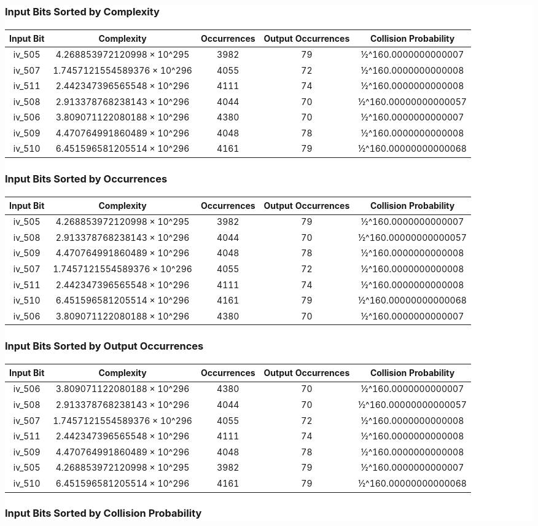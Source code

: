 ### Input Bits Sorted by Complexity

| Input Bit | Complexity | Occurrences | Output Occurrences | Collision Probability |
|:---------:|:----------:|:-----------:|:------------------:|:---------------------:|
| iv_505 | 4.268853972120998 × 10^295 | 3982 | 79 | ½^160.0000000000007 |
| iv_507 | 1.7457121554589376 × 10^296 | 4055 | 72 | ½^160.0000000000008 |
| iv_511 | 2.442347396565548 × 10^296 | 4111 | 74 | ½^160.0000000000008 |
| iv_508 | 2.913378768238143 × 10^296 | 4044 | 70 | ½^160.00000000000057 |
| iv_506 | 3.809071122080188 × 10^296 | 4380 | 70 | ½^160.0000000000007 |
| iv_509 | 4.470764991860489 × 10^296 | 4048 | 78 | ½^160.0000000000008 |
| iv_510 | 6.451596581205514 × 10^296 | 4161 | 79 | ½^160.00000000000068 |

### Input Bits Sorted by Occurrences

| Input Bit | Complexity | Occurrences | Output Occurrences | Collision Probability |
|:---------:|:----------:|:-----------:|:------------------:|:---------------------:|
| iv_505 | 4.268853972120998 × 10^295 | 3982 | 79 | ½^160.0000000000007 |
| iv_508 | 2.913378768238143 × 10^296 | 4044 | 70 | ½^160.00000000000057 |
| iv_509 | 4.470764991860489 × 10^296 | 4048 | 78 | ½^160.0000000000008 |
| iv_507 | 1.7457121554589376 × 10^296 | 4055 | 72 | ½^160.0000000000008 |
| iv_511 | 2.442347396565548 × 10^296 | 4111 | 74 | ½^160.0000000000008 |
| iv_510 | 6.451596581205514 × 10^296 | 4161 | 79 | ½^160.00000000000068 |
| iv_506 | 3.809071122080188 × 10^296 | 4380 | 70 | ½^160.0000000000007 |

### Input Bits Sorted by Output Occurrences

| Input Bit | Complexity | Occurrences | Output Occurrences | Collision Probability |
|:---------:|:----------:|:-----------:|:------------------:|:---------------------:|
| iv_506 | 3.809071122080188 × 10^296 | 4380 | 70 | ½^160.0000000000007 |
| iv_508 | 2.913378768238143 × 10^296 | 4044 | 70 | ½^160.00000000000057 |
| iv_507 | 1.7457121554589376 × 10^296 | 4055 | 72 | ½^160.0000000000008 |
| iv_511 | 2.442347396565548 × 10^296 | 4111 | 74 | ½^160.0000000000008 |
| iv_509 | 4.470764991860489 × 10^296 | 4048 | 78 | ½^160.0000000000008 |
| iv_505 | 4.268853972120998 × 10^295 | 3982 | 79 | ½^160.0000000000007 |
| iv_510 | 6.451596581205514 × 10^296 | 4161 | 79 | ½^160.00000000000068 |

### Input Bits Sorted by Collision Probability
